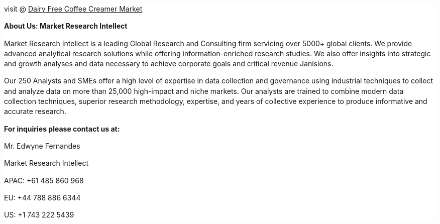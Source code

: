 visit&nbsp;@</strong>&nbsp;</span><span class="font-[700]"><a href="https://www.marketresearchintellect.com/product/global-dairy-free-coffee-creamer-market/?utm_source=Linkedin&utm_medium=805" target="_blank" data-tracking-control-name="article-ssr-frontend-pulse_little-text-block" data-tracking-will-navigate="" data-test-link="">Dairy Free Coffee Creamer Market</a></span></p><p><strong><span class="font-[700]">About Us: Market Research Intellect</span></strong></p><p><span class="">Market Research Intellect is a leading Global Research and Consulting firm servicing over 5000+ global clients. We provide advanced analytical research solutions while offering information-enriched research studies.&nbsp;</span>We also offer insights into strategic and growth analyses and data necessary to achieve corporate goals and critical revenue Janisions.</p><p><span class="">Our 250 Analysts and SMEs offer a high level of expertise in data collection and governance using industrial techniques to collect and analyze data on more than 25,000 high-impact and niche markets. Our analysts are trained to combine modern data collection techniques, superior research methodology, expertise, and years of collective experience to produce informative and accurate research.</span></p><p><strong>For inquiries please contact us at:</strong></p><p>Mr. Edwyne Fernandes</p><p>Market Research Intellect</p><p>APAC: +61 485 860 968</p><p>EU: +44 788 886 6344</p><p>US: +1 743 222 5439</p>
